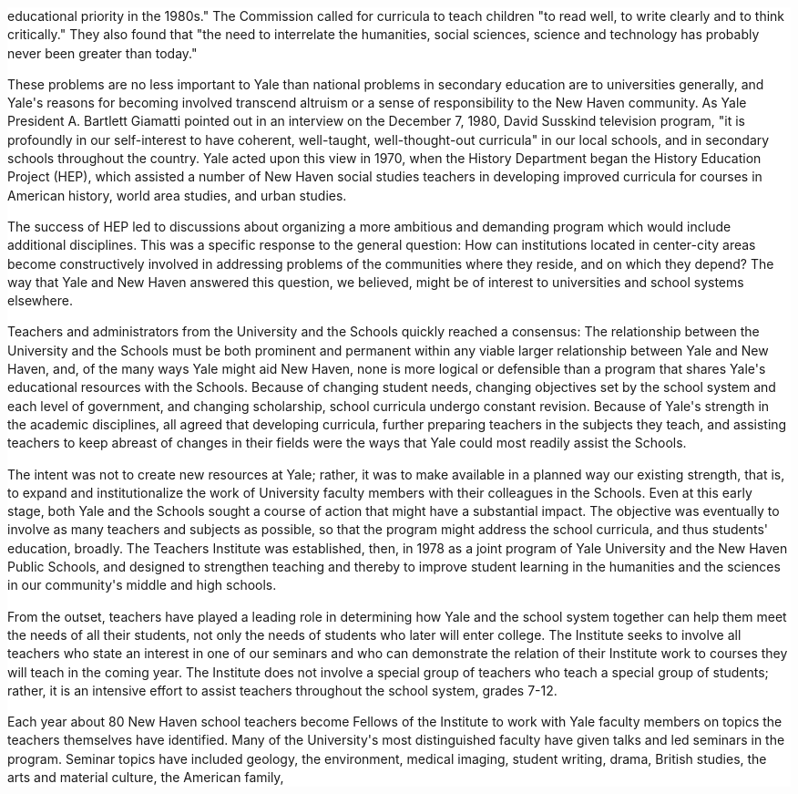 educational priority in the 1980s." The Commission called for curricula to 
teach children "to read well, to write clearly and to think critically." 
They also found that "the need to interrelate the humanities, social 
sciences, science and technology has probably never been greater than 
today."</p>
<p>These problems are no less important to Yale than national problems in 
secondary education are to universities generally, and Yale's reasons for 
becoming involved transcend altruism or a sense of responsibility to the 
New Haven community. As Yale President A. Bartlett Giamatti pointed out in 
an interview on the December 7, 1980, David Susskind television program, 
"it is profoundly in our self-interest to have coherent, well-taught, 
well-thought-out curricula" in our local schools, and in secondary schools 
throughout the country. Yale acted upon this view in 1970, when the History 
Department began the History Education Project (HEP), which assisted a 
number of New Haven social studies teachers in developing improved 
curricula for courses in American history, world area studies, and urban 
studies.</p>
<p>The success of HEP led to discussions about organizing a more ambitious 
and demanding program which would include additional disciplines. This was 
a specific response to the general question: How can institutions located 
in center-city areas become constructively involved in addressing problems 
of the communities where they reside, and on which they depend? The way 
that Yale and New Haven answered this question, we believed, might be of 
interest to universities and school systems elsewhere.</p>
<p>Teachers and administrators from the University and the Schools quickly 
reached a consensus: The relationship between the University and the 
Schools must be both prominent and permanent within any viable larger 
relationship between Yale and New Haven, and, of the many ways Yale might 
aid New Haven, none is more logical or defensible than a program that 
shares Yale's educational resources with the Schools. Because of changing 
student needs, changing objectives set by the school system and each level 
of government, and changing scholarship, school curricula undergo constant 
revision. Because of Yale's strength in the academic disciplines, all 
agreed that developing curricula, further preparing teachers in the 
subjects they teach, and assisting teachers to keep abreast of changes in 
their fields were the ways that Yale could most readily assist the 
Schools.</p>
<p>The intent was not to create new resources at Yale; rather, it was to 
make available in a planned way our existing strength, that is, to expand 
and institutionalize the work of University faculty members with their 
colleagues in the Schools. Even at this early stage, both Yale and the 
Schools sought a course of action that might have a substantial impact. The 
objective was eventually to involve as many teachers and subjects as 
possible, so that the program might address the school curricula, and thus 
students' education, broadly. The Teachers Institute was established, then, 
in 1978 as a joint program of Yale University and the New Haven Public 
Schools, and designed to strengthen teaching and thereby to improve student 
learning in the humanities and the sciences in our community's middle and 
high schools.</p>
<p>From the outset, teachers have played a leading role in determining how 
Yale and the school system together can help them meet the needs of all 
their students, not only the needs of students who later will enter 
college. The Institute seeks to involve all teachers who state an interest 
in one of our seminars and who can demonstrate the relation of their 
Institute work to courses they will teach in the coming year. The Institute 
does not involve a special group of teachers who teach a special group of 
students; rather, it is an intensive effort to assist teachers throughout 
the school system, grades 7-12.</p>
<p>Each year about 80 New Haven school teachers become Fellows of the 
Institute to work with Yale faculty members on topics the teachers 
themselves have identified. Many of the University's most distinguished 
faculty have given talks and led seminars in the program. Seminar topics 
have included geology, the environment, medical imaging, student writing, 
drama, British studies, the arts and material culture, the American family, 